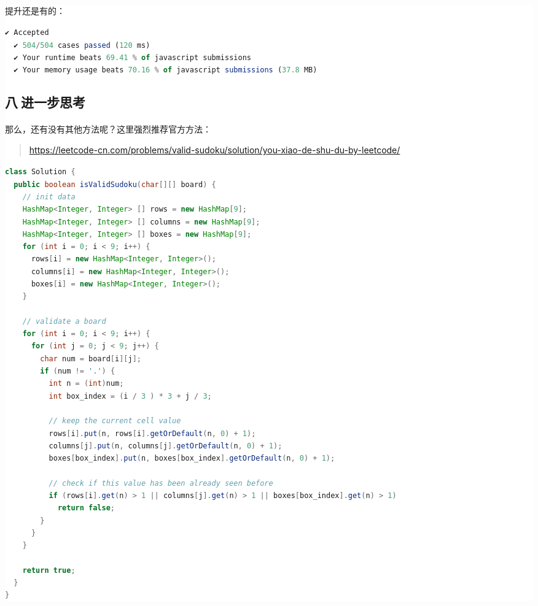 提升还是有的：

```js
✔ Accepted
  ✔ 504/504 cases passed (120 ms)
  ✔ Your runtime beats 69.41 % of javascript submissions
  ✔ Your memory usage beats 70.16 % of javascript submissions (37.8 MB)
```

## <a name="chapter-eight" id="chapter-eight">八 进一步思考</a>



那么，还有没有其他方法呢？这里强烈推荐官方方法：

> https://leetcode-cn.com/problems/valid-sudoku/solution/you-xiao-de-shu-du-by-leetcode/

```java
class Solution {
  public boolean isValidSudoku(char[][] board) {
    // init data
    HashMap<Integer, Integer> [] rows = new HashMap[9];
    HashMap<Integer, Integer> [] columns = new HashMap[9];
    HashMap<Integer, Integer> [] boxes = new HashMap[9];
    for (int i = 0; i < 9; i++) {
      rows[i] = new HashMap<Integer, Integer>();
      columns[i] = new HashMap<Integer, Integer>();
      boxes[i] = new HashMap<Integer, Integer>();
    }

    // validate a board
    for (int i = 0; i < 9; i++) {
      for (int j = 0; j < 9; j++) {
        char num = board[i][j];
        if (num != '.') {
          int n = (int)num;
          int box_index = (i / 3 ) * 3 + j / 3;

          // keep the current cell value
          rows[i].put(n, rows[i].getOrDefault(n, 0) + 1);
          columns[j].put(n, columns[j].getOrDefault(n, 0) + 1);
          boxes[box_index].put(n, boxes[box_index].getOrDefault(n, 0) + 1);

          // check if this value has been already seen before
          if (rows[i].get(n) > 1 || columns[j].get(n) > 1 || boxes[box_index].get(n) > 1)
            return false;
        }
      }
    }

    return true;
  }
}
```
